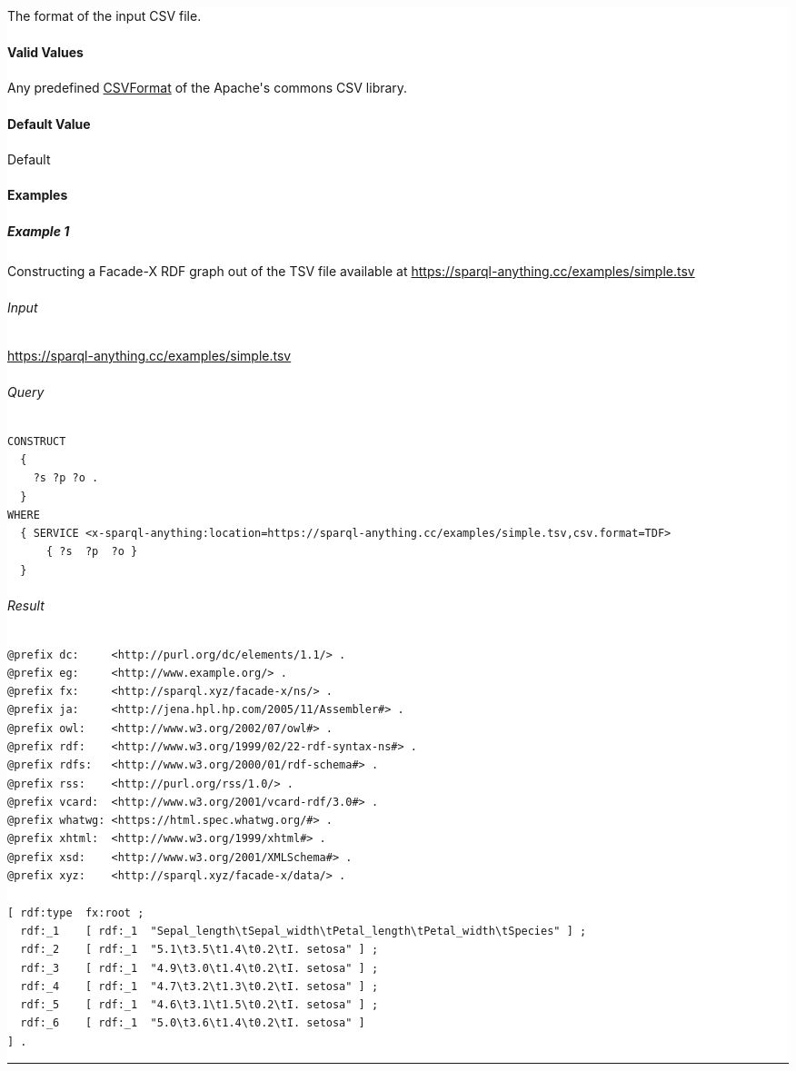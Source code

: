 The format of the input CSV file.

#### Valid Values

Any predefined [CSVFormat](https://commons.apache.org/proper/commons-csv/apidocs/org/apache/commons/csv/CSVFormat.html) of the Apache&#39;s commons CSV library.

#### Default Value

Default

#### Examples

##### Example 1

Constructing a Facade-X RDF graph out of the TSV file available at https://sparql-anything.cc/examples/simple.tsv

###### Input

https://sparql-anything.cc/examples/simple.tsv

###### Query

```
CONSTRUCT 
  { 
    ?s ?p ?o .
  }
WHERE
  { SERVICE <x-sparql-anything:location=https://sparql-anything.cc/examples/simple.tsv,csv.format=TDF>
      { ?s  ?p  ?o }
  }

```

###### Result

```turtle
@prefix dc:     <http://purl.org/dc/elements/1.1/> .
@prefix eg:     <http://www.example.org/> .
@prefix fx:     <http://sparql.xyz/facade-x/ns/> .
@prefix ja:     <http://jena.hpl.hp.com/2005/11/Assembler#> .
@prefix owl:    <http://www.w3.org/2002/07/owl#> .
@prefix rdf:    <http://www.w3.org/1999/02/22-rdf-syntax-ns#> .
@prefix rdfs:   <http://www.w3.org/2000/01/rdf-schema#> .
@prefix rss:    <http://purl.org/rss/1.0/> .
@prefix vcard:  <http://www.w3.org/2001/vcard-rdf/3.0#> .
@prefix whatwg: <https://html.spec.whatwg.org/#> .
@prefix xhtml:  <http://www.w3.org/1999/xhtml#> .
@prefix xsd:    <http://www.w3.org/2001/XMLSchema#> .
@prefix xyz:    <http://sparql.xyz/facade-x/data/> .

[ rdf:type  fx:root ;
  rdf:_1    [ rdf:_1  "Sepal_length\tSepal_width\tPetal_length\tPetal_width\tSpecies" ] ;
  rdf:_2    [ rdf:_1  "5.1\t3.5\t1.4\t0.2\tI. setosa" ] ;
  rdf:_3    [ rdf:_1  "4.9\t3.0\t1.4\t0.2\tI. setosa" ] ;
  rdf:_4    [ rdf:_1  "4.7\t3.2\t1.3\t0.2\tI. setosa" ] ;
  rdf:_5    [ rdf:_1  "4.6\t3.1\t1.5\t0.2\tI. setosa" ] ;
  rdf:_6    [ rdf:_1  "5.0\t3.6\t1.4\t0.2\tI. setosa" ]
] .

```

---